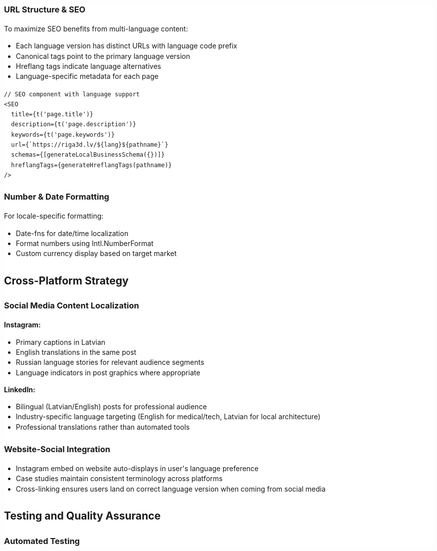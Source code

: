 ### URL Structure & SEO

To maximize SEO benefits from multi-language content:

- Each language version has distinct URLs with language code prefix
- Canonical tags point to the primary language version
- Hreflang tags indicate language alternatives
- Language-specific metadata for each page

```tsx
// SEO component with language support
<SEO
  title={t('page.title')}
  description={t('page.description')}
  keywords={t('page.keywords')}
  url={`https://riga3d.lv/${lang}${pathname}`}
  schemas={[generateLocalBusinessSchema({})]}
  hreflangTags={generateHreflangTags(pathname)}
/>
```

### Number & Date Formatting

For locale-specific formatting:
- Date-fns for date/time localization 
- Format numbers using Intl.NumberFormat
- Custom currency display based on target market

## Cross-Platform Strategy

### Social Media Content Localization

**Instagram:**
- Primary captions in Latvian
- English translations in the same post
- Russian language stories for relevant audience segments
- Language indicators in post graphics where appropriate

**LinkedIn:**
- Bilingual (Latvian/English) posts for professional audience
- Industry-specific language targeting (English for medical/tech, Latvian for local architecture)
- Professional translations rather than automated tools

### Website-Social Integration

- Instagram embed on website auto-displays in user's language preference
- Case studies maintain consistent terminology across platforms
- Cross-linking ensures users land on correct language version when coming from social media

## Testing and Quality Assurance

### Automated Testing
